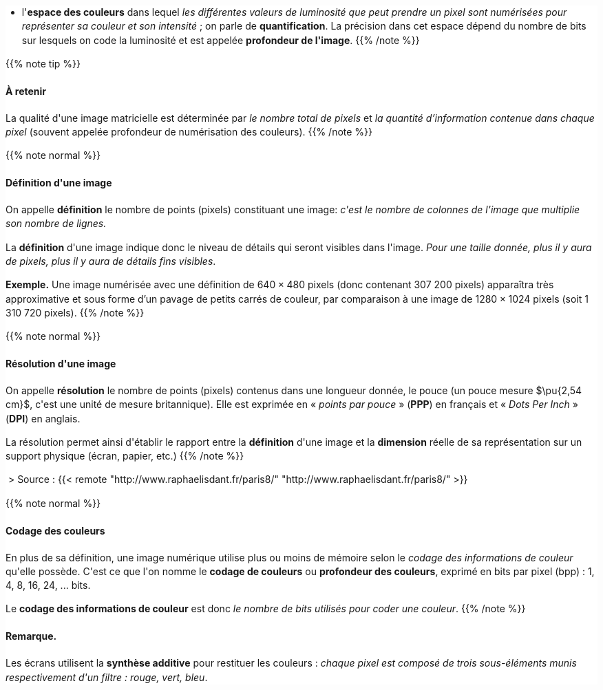 - l'**espace des couleurs** dans lequel *les différentes valeurs de luminosité que peut prendre un pixel sont numérisées pour représenter sa couleur et son intensité* ; on parle de **quantification**. La précision dans cet espace dépend du nombre de bits sur lesquels on code la luminosité et est appelée **profondeur de l'image**.
{{% /note %}}

{{% note tip %}}
#### À retenir
La qualité d'une image matricielle est déterminée par *le nombre total de pixels* et *la quantité d’information contenue dans chaque pixel* (souvent appelée profondeur de numérisation des couleurs).
{{% /note %}}

{{% note normal %}}
#### Définition d'une image
On appelle **définition** le nombre de points (pixels) constituant une image: *c'est le nombre de colonnes de l'image que multiplie son nombre de lignes.*

La **définition** d'une image indique donc le niveau de détails qui seront visibles dans l'image. *Pour une taille donnée, plus il y aura de pixels, plus il y aura de détails fins visibles*.

**Exemple.** Une image numérisée avec une définition de $640 \times 480$ pixels (donc contenant 307 200 pixels) apparaîtra très approximative et sous forme d’un pavage de petits carrés de couleur, par comparaison à une image de $1280 \times  1024$ pixels (soit 1 310 720 pixels).
{{% /note %}}

{{% note normal %}}
#### Résolution d'une image
On appelle **résolution** le nombre de points (pixels) contenus dans une longueur donnée, le pouce (un pouce mesure $\pu{2,54 cm}$, c'est une unité de mesure britannique). Elle est exprimée en « *points par pouce* » (**PPP**) en français et « *Dots Per Inch* » (**DPI**) en anglais. 

La résolution permet ainsi d'établir le rapport entre la **définition** d'une image et la **dimension** réelle de sa représentation sur un support physique (écran, papier, etc.)
{{% /note %}}


<img src="/terminales-nsi/chap-10/chap-10-2-2.png" alt="" width="" />
> Source : {{< remote "http://www.raphaelisdant.fr/paris8/" "http://www.raphaelisdant.fr/paris8/" >}}

{{% note normal %}}
#### Codage des couleurs
En plus de sa définition, une image numérique utilise plus ou moins de mémoire selon le *codage des informations de couleur* qu'elle possède. C'est ce que l'on nomme le **codage de couleurs** ou **profondeur des couleurs**, exprimé en bits par pixel (bpp) : 1, 4, 8, 16, 24, ... bits.

Le **codage des informations de couleur** est donc *le nombre de bits utilisés pour coder une couleur*.
{{% /note %}}

#### Remarque.
Les écrans utilisent la **synthèse additive** pour restituer les couleurs : *chaque pixel est composé de trois sous-éléments munis respectivement d'un filtre : rouge, vert, bleu*.
